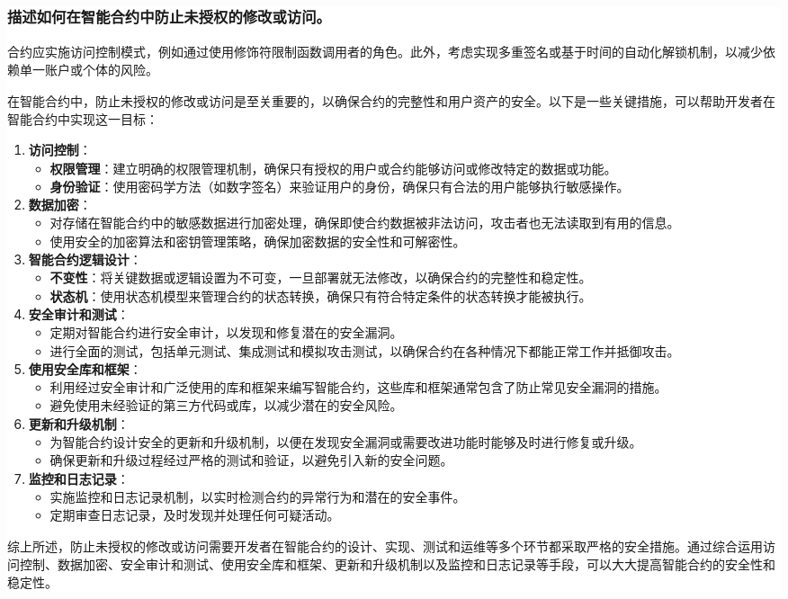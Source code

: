 ### 描述如何在智能合约中防止未授权的修改或访问。

 合约应实施访问控制模式，例如通过使用修饰符限制函数调用者的角色。此外，考虑实现多重签名或基于时间的自动化解锁机制，以减少依赖单一账户或个体的风险。

在智能合约中，防止未授权的修改或访问是至关重要的，以确保合约的完整性和用户资产的安全。以下是一些关键措施，可以帮助开发者在智能合约中实现这一目标：

1. ‌**访问控制**‌：
   - ‌**权限管理**‌：建立明确的权限管理机制，确保只有授权的用户或合约能够访问或修改特定的数据或功能。
   - ‌**身份验证**‌：使用密码学方法（如数字签名）来验证用户的身份，确保只有合法的用户能够执行敏感操作。
2. ‌**数据加密**‌：
   - 对存储在智能合约中的敏感数据进行加密处理，确保即使合约数据被非法访问，攻击者也无法读取到有用的信息。
   - 使用安全的加密算法和密钥管理策略，确保加密数据的安全性和可解密性。
3. ‌**智能合约逻辑设计**‌：
   - ‌**不变性**‌：将关键数据或逻辑设置为不可变，一旦部署就无法修改，以确保合约的完整性和稳定性。
   - ‌**状态机**‌：使用状态机模型来管理合约的状态转换，确保只有符合特定条件的状态转换才能被执行。
4. ‌**安全审计和测试**‌：
   - 定期对智能合约进行安全审计，以发现和修复潜在的安全漏洞。
   - 进行全面的测试，包括单元测试、集成测试和模拟攻击测试，以确保合约在各种情况下都能正常工作并抵御攻击。
5. ‌**使用安全库和框架**‌：
   - 利用经过安全审计和广泛使用的库和框架来编写智能合约，这些库和框架通常包含了防止常见安全漏洞的措施。
   - 避免使用未经验证的第三方代码或库，以减少潜在的安全风险。
6. ‌**更新和升级机制**‌：
   - 为智能合约设计安全的更新和升级机制，以便在发现安全漏洞或需要改进功能时能够及时进行修复或升级。
   - 确保更新和升级过程经过严格的测试和验证，以避免引入新的安全问题。
7. ‌**监控和日志记录**‌：
   - 实施监控和日志记录机制，以实时检测合约的异常行为和潜在的安全事件。
   - 定期审查日志记录，及时发现并处理任何可疑活动。

综上所述，防止未授权的修改或访问需要开发者在智能合约的设计、实现、测试和运维等多个环节都采取严格的安全措施。通过综合运用访问控制、数据加密、安全审计和测试、使用安全库和框架、更新和升级机制以及监控和日志记录等手段，可以大大提高智能合约的安全性和稳定性。